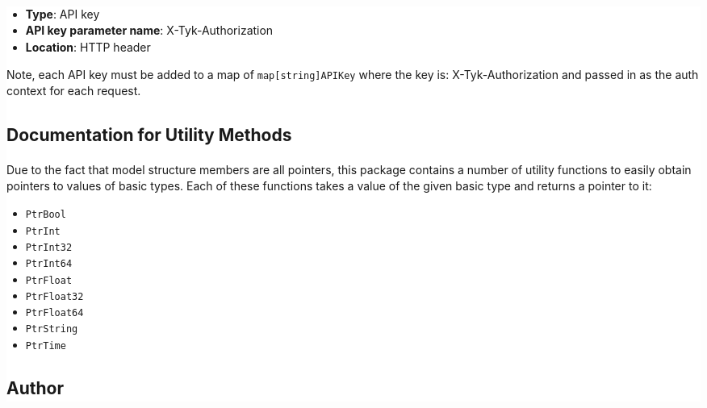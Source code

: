 - **Type**: API key
- **API key parameter name**: X-Tyk-Authorization
- **Location**: HTTP header

Note, each API key must be added to a map of `map[string]APIKey` where the key is: X-Tyk-Authorization and passed in as the auth context for each request.


## Documentation for Utility Methods

Due to the fact that model structure members are all pointers, this package contains
a number of utility functions to easily obtain pointers to values of basic types.
Each of these functions takes a value of the given basic type and returns a pointer to it:

* `PtrBool`
* `PtrInt`
* `PtrInt32`
* `PtrInt64`
* `PtrFloat`
* `PtrFloat32`
* `PtrFloat64`
* `PtrString`
* `PtrTime`

## Author




